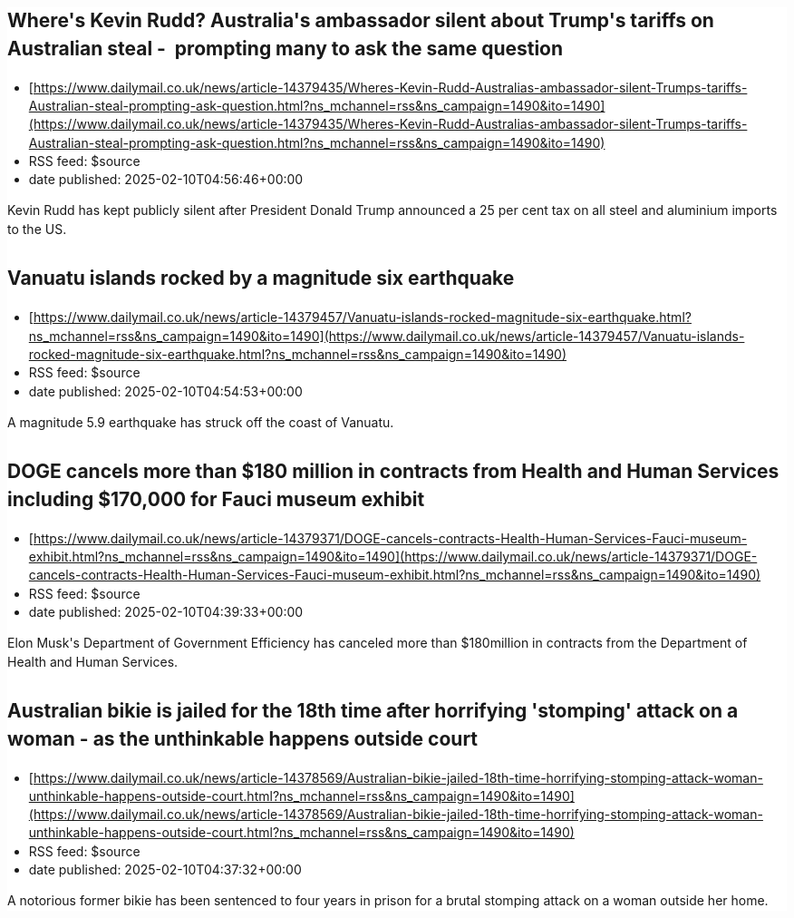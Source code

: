 ## Where's Kevin Rudd? Australia's ambassador silent about Trump's tariffs on Australian steal -  prompting many to ask the same question
 - [https://www.dailymail.co.uk/news/article-14379435/Wheres-Kevin-Rudd-Australias-ambassador-silent-Trumps-tariffs-Australian-steal-prompting-ask-question.html?ns_mchannel=rss&ns_campaign=1490&ito=1490](https://www.dailymail.co.uk/news/article-14379435/Wheres-Kevin-Rudd-Australias-ambassador-silent-Trumps-tariffs-Australian-steal-prompting-ask-question.html?ns_mchannel=rss&ns_campaign=1490&ito=1490)
 - RSS feed: $source
 - date published: 2025-02-10T04:56:46+00:00

Kevin Rudd has kept publicly silent after President Donald Trump announced a 25 per cent tax on all steel and aluminium imports to the US.

## Vanuatu islands rocked by a magnitude six earthquake
 - [https://www.dailymail.co.uk/news/article-14379457/Vanuatu-islands-rocked-magnitude-six-earthquake.html?ns_mchannel=rss&ns_campaign=1490&ito=1490](https://www.dailymail.co.uk/news/article-14379457/Vanuatu-islands-rocked-magnitude-six-earthquake.html?ns_mchannel=rss&ns_campaign=1490&ito=1490)
 - RSS feed: $source
 - date published: 2025-02-10T04:54:53+00:00

A magnitude 5.9 earthquake has struck off the coast of Vanuatu.

## DOGE cancels more than $180 million in contracts from Health and Human Services including $170,000 for Fauci museum exhibit
 - [https://www.dailymail.co.uk/news/article-14379371/DOGE-cancels-contracts-Health-Human-Services-Fauci-museum-exhibit.html?ns_mchannel=rss&ns_campaign=1490&ito=1490](https://www.dailymail.co.uk/news/article-14379371/DOGE-cancels-contracts-Health-Human-Services-Fauci-museum-exhibit.html?ns_mchannel=rss&ns_campaign=1490&ito=1490)
 - RSS feed: $source
 - date published: 2025-02-10T04:39:33+00:00

Elon Musk's Department of Government Efficiency has canceled more than $180million in contracts from the Department of Health and Human Services.

## Australian bikie is jailed for the 18th time after horrifying 'stomping' attack on a woman - as the unthinkable happens outside court
 - [https://www.dailymail.co.uk/news/article-14378569/Australian-bikie-jailed-18th-time-horrifying-stomping-attack-woman-unthinkable-happens-outside-court.html?ns_mchannel=rss&ns_campaign=1490&ito=1490](https://www.dailymail.co.uk/news/article-14378569/Australian-bikie-jailed-18th-time-horrifying-stomping-attack-woman-unthinkable-happens-outside-court.html?ns_mchannel=rss&ns_campaign=1490&ito=1490)
 - RSS feed: $source
 - date published: 2025-02-10T04:37:32+00:00

A notorious former bikie has been sentenced to four years in prison for a brutal stomping attack on a woman outside her home.
